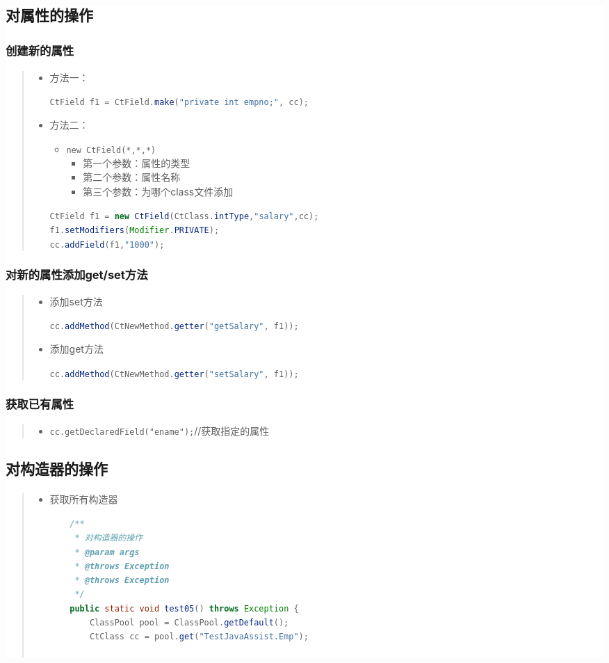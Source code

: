 

## 对属性的操作

### 创建新的属性

> - 方法一：
>
>   ```java
>   CtField f1 = CtField.make("private int empno;", cc);
>   ```
>
> - 方法二：
>
>   - `new CtField(*,*,*)`
>     - 第一个参数：属性的类型
>     - 第二个参数：属性名称
>     - 第三个参数：为哪个class文件添加
>
>   ```java
>   CtField f1 = new CtField(CtClass.intType,"salary",cc);
>   f1.setModifiers(Modifier.PRIVATE);
>   cc.addField(f1,"1000");
>   ```



### 对新的属性添加get/set方法

> - 添加set方法
>
>   ```java
>   cc.addMethod(CtNewMethod.getter("getSalary", f1));
>   ```
>
> - 添加get方法
>
>   ```java
>   cc.addMethod(CtNewMethod.getter("setSalary", f1));
>   ```
>
>   

### 获取已有属性

> - `cc.getDeclaredField("ename");`//获取指定的属性





## 对构造器的操作

> - 获取所有构造器
>
>   ```java
>   	/**
>   	 * 对构造器的操作
>   	 * @param args
>   	 * @throws Exception 
>   	 * @throws Exception
>   	 */
>   	public static void test05() throws Exception {
>   		ClassPool pool = ClassPool.getDefault();
>   		CtClass cc = pool.get("TestJavaAssist.Emp");
>   		